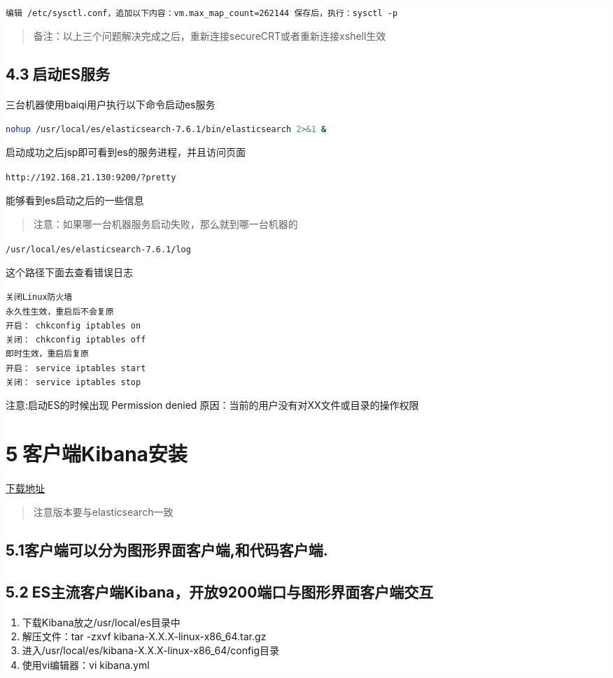 ```txt
编辑 /etc/sysctl.conf，追加以下内容：vm.max_map_count=262144 保存后，执行：sysctl ‐p
```

> 备注：以上三个问题解决完成之后，重新连接secureCRT或者重新连接xshell生效

## 4.3 启动ES服务

三台机器使用baiqi用户执行以下命令启动es服务

```bash
nohup /usr/local/es/elasticsearch‐7.6.1/bin/elasticsearch 2>&1 &
```

启动成功之后jsp即可看到es的服务进程，并且访问页面

```txt
http://192.168.21.130:9200/?pretty
```

能够看到es启动之后的一些信息

> 注意：如果哪一台机器服务启动失败，那么就到哪一台机器的

```txt
/usr/local/es/elasticsearch‐7.6.1/log
```

这个路径下面去查看错误日志

```txt
关闭Linux防火墙
永久性生效，重启后不会复原
开启： chkconfig iptables on
关闭： chkconfig iptables off
即时生效，重启后复原
开启： service iptables start
关闭： service iptables stop
```

注意:启动ES的时候出现 Permission denied
原因：当前的用户没有对XX文件或目录的操作权限

# 5 客户端Kibana安装

[下载地址](https://www.elastic.co/cn/downloads/kibana)

> 注意版本要与elasticsearch一致

## 5.1客户端可以分为图形界面客户端,和代码客户端.

## 5.2 ES主流客户端Kibana，开放9200端口与图形界面客户端交互

1) 下载Kibana放之/usr/local/es目录中
2) 解压文件：tar -zxvf kibana-X.X.X-linux-x86_64.tar.gz
3) 进入/usr/local/es/kibana-X.X.X-linux-x86_64/config目录
4) 使用vi编辑器：vi kibana.yml
